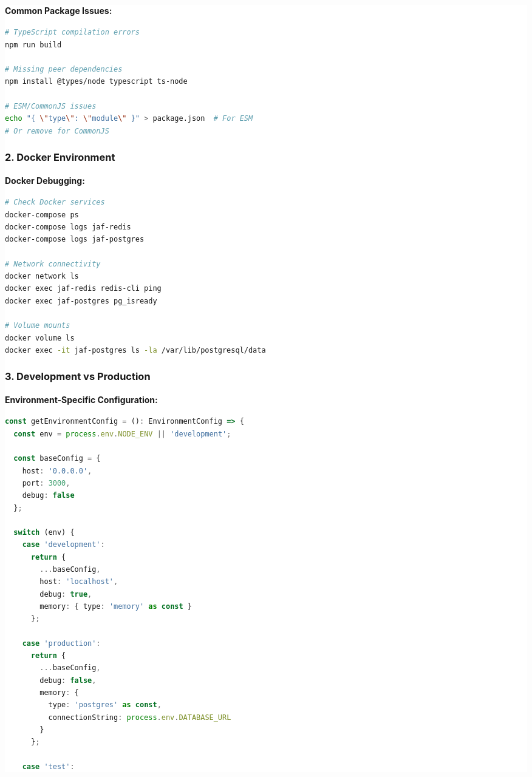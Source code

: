 **Common Package Issues:**
```bash
# TypeScript compilation errors
npm run build

# Missing peer dependencies
npm install @types/node typescript ts-node

# ESM/CommonJS issues
echo "{ \"type\": \"module\" }" > package.json  # For ESM
# Or remove for CommonJS
```

### 2. Docker Environment

**Docker Debugging:**
```bash
# Check Docker services
docker-compose ps
docker-compose logs jaf-redis
docker-compose logs jaf-postgres

# Network connectivity
docker network ls
docker exec jaf-redis redis-cli ping
docker exec jaf-postgres pg_isready

# Volume mounts
docker volume ls
docker exec -it jaf-postgres ls -la /var/lib/postgresql/data
```

### 3. Development vs Production

**Environment-Specific Configuration:**
```typescript
const getEnvironmentConfig = (): EnvironmentConfig => {
  const env = process.env.NODE_ENV || 'development';
  
  const baseConfig = {
    host: '0.0.0.0',
    port: 3000,
    debug: false
  };
  
  switch (env) {
    case 'development':
      return {
        ...baseConfig,
        host: 'localhost',
        debug: true,
        memory: { type: 'memory' as const }
      };
      
    case 'production':
      return {
        ...baseConfig,
        debug: false,
        memory: {
          type: 'postgres' as const,
          connectionString: process.env.DATABASE_URL
        }
      };
      
    case 'test':
```